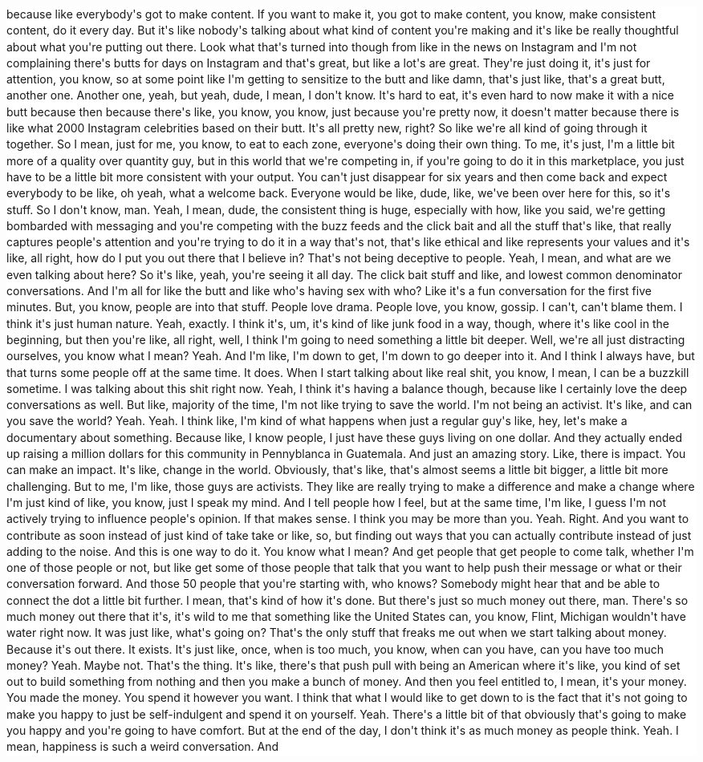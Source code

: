 because like everybody's got to make content. If you want to make it, you got to make content, you know, make consistent content, do it every day. But it's like nobody's talking about what kind of content you're making and it's like be really thoughtful about what you're putting out there. Look what that's turned into though from like in the news on Instagram and I'm not complaining there's butts for days on Instagram and that's great, but like a lot's are great. They're just doing it, it's just for attention, you know, so at some point like I'm getting to sensitize to the butt and like damn, that's just like, that's a great butt, another one. Another one, yeah, but yeah, dude, I mean, I don't know. It's hard to eat, it's even hard to now make it with a nice butt because then because there's like, you know, you know, just because you're pretty now, it doesn't matter because there is like what 2000 Instagram celebrities based on their butt. It's all pretty new, right? So like we're all kind of going through it together. So I mean, just for me, you know, to eat to each zone, everyone's doing their own thing. To me, it's just, I'm a little bit more of a quality over quantity guy, but in this world that we're competing in, if you're going to do it in this marketplace, you just have to be a little bit more consistent with your output. You can't just disappear for six years and then come back and expect everybody to be like, oh yeah, what a welcome back. Everyone would be like, dude, like, we've been over here for this, so it's stuff. So I don't know, man. Yeah, I mean, dude, the consistent thing is huge, especially with how, like you said, we're getting bombarded with messaging and you're competing with the buzz feeds and the click bait and all the stuff that's like, that really captures people's attention and you're trying to do it in a way that's not, that's like ethical and like represents your values and it's like, all right, how do I put you out there that I believe in? That's not being deceptive to people. Yeah, I mean, and what are we even talking about here? So it's like, yeah, you're seeing it all day. The click bait stuff and like, and lowest common denominator conversations. And I'm all for like the butt and like who's having sex with who? Like it's a fun conversation for the first five minutes. But, you know, people are into that stuff. People love drama. People love, you know, gossip. I can't, can't blame them. I think it's just human nature. Yeah, exactly. I think it's, um, it's kind of like junk food in a way, though, where it's like cool in the beginning, but then you're like, all right, well, I think I'm going to need something a little bit deeper. Well, we're all just distracting ourselves, you know what I mean? Yeah. And I'm like, I'm down to get, I'm down to go deeper into it. And I think I always have, but that turns some people off at the same time. It does. When I start talking about like real shit, you know, I mean, I can be a buzzkill sometime. I was talking about this shit right now. Yeah, I think it's having a balance though, because like I certainly love the deep conversations as well. But like, majority of the time, I'm not like trying to save the world. I'm not being an activist. It's like, and can you save the world? Yeah. Yeah. I think like, I'm kind of what happens when just a regular guy's like, hey, let's make a documentary about something. Because like, I know people, I just have these guys living on one dollar. And they actually ended up raising a million dollars for this community in Pennyblanca in Guatemala. And just an amazing story. Like, there is impact. You can make an impact. It's like, change in the world. Obviously, that's like, that's almost seems a little bit bigger, a little bit more challenging. But to me, I'm like, those guys are activists. They like are really trying to make a difference and make a change where I'm just kind of like, you know, just I speak my mind. And I tell people how I feel, but at the same time, I'm like, I guess I'm not actively trying to influence people's opinion. If that makes sense. I think you may be more than you. Yeah. Right. And you want to contribute as soon instead of just kind of take take or like, so, but finding out ways that you can actually contribute instead of just adding to the noise. And this is one way to do it. You know what I mean? And get people that get people to come talk, whether I'm one of those people or not, but like get some of those people that talk that you want to help push their message or what or their conversation forward. And those 50 people that you're starting with, who knows? Somebody might hear that and be able to connect the dot a little bit further. I mean, that's kind of how it's done. But there's just so much money out there, man. There's so much money out there that it's, it's wild to me that something like the United States can, you know, Flint, Michigan wouldn't have water right now. It was just like, what's going on? That's the only stuff that freaks me out when we start talking about money. Because it's out there. It exists. It's just like, once, when is too much, you know, when can you have, can you have too much money? Yeah. Maybe not. That's the thing. It's like, there's that push pull with being an American where it's like, you kind of set out to build something from nothing and then you make a bunch of money. And then you feel entitled to, I mean, it's your money. You made the money. You spend it however you want. I think that what I would like to get down to is the fact that it's not going to make you happy to just be self-indulgent and spend it on yourself. Yeah. There's a little bit of that obviously that's going to make you happy and you're going to have comfort. But at the end of the day, I don't think it's as much money as people think. Yeah. I mean, happiness is such a weird conversation. And